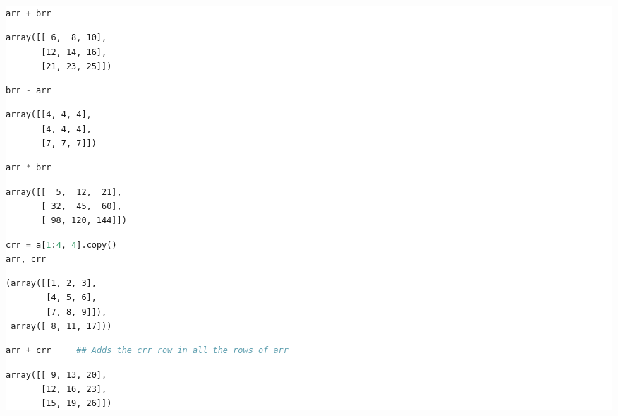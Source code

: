 


```python
arr + brr
```




    array([[ 6,  8, 10],
           [12, 14, 16],
           [21, 23, 25]])




```python
brr - arr
```




    array([[4, 4, 4],
           [4, 4, 4],
           [7, 7, 7]])




```python
arr * brr
```




    array([[  5,  12,  21],
           [ 32,  45,  60],
           [ 98, 120, 144]])




```python
crr = a[1:4, 4].copy()
arr, crr
```




    (array([[1, 2, 3],
            [4, 5, 6],
            [7, 8, 9]]),
     array([ 8, 11, 17]))




```python
arr + crr     ## Adds the crr row in all the rows of arr
```




    array([[ 9, 13, 20],
           [12, 16, 23],
           [15, 19, 26]])
